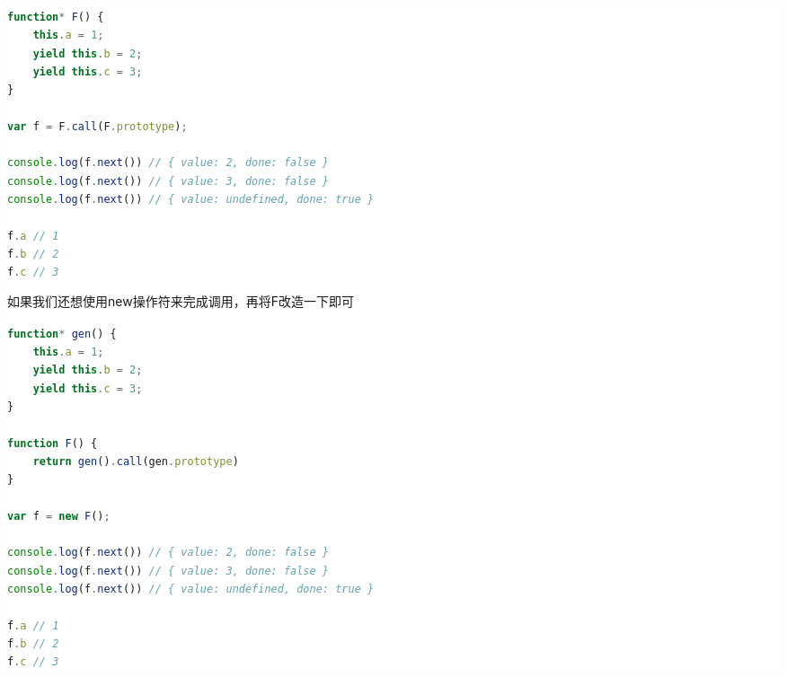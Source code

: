 ```javaScript
function* F() {
	this.a = 1;
	yield this.b = 2;
	yield this.c = 3;
}

var f = F.call(F.prototype);

console.log(f.next()) // { value: 2, done: false }
console.log(f.next()) // { value: 3, done: false }
console.log(f.next()) // { value: undefined, done: true }

f.a // 1
f.b // 2
f.c // 3
```

如果我们还想使用new操作符来完成调用，再将F改造一下即可

```javascript
function* gen() {
	this.a = 1;
	yield this.b = 2;
	yield this.c = 3;
}

function F() {
	return gen().call(gen.prototype)
}

var f = new F();

console.log(f.next()) // { value: 2, done: false }
console.log(f.next()) // { value: 3, done: false }
console.log(f.next()) // { value: undefined, done: true }

f.a // 1
f.b // 2
f.c // 3
```























